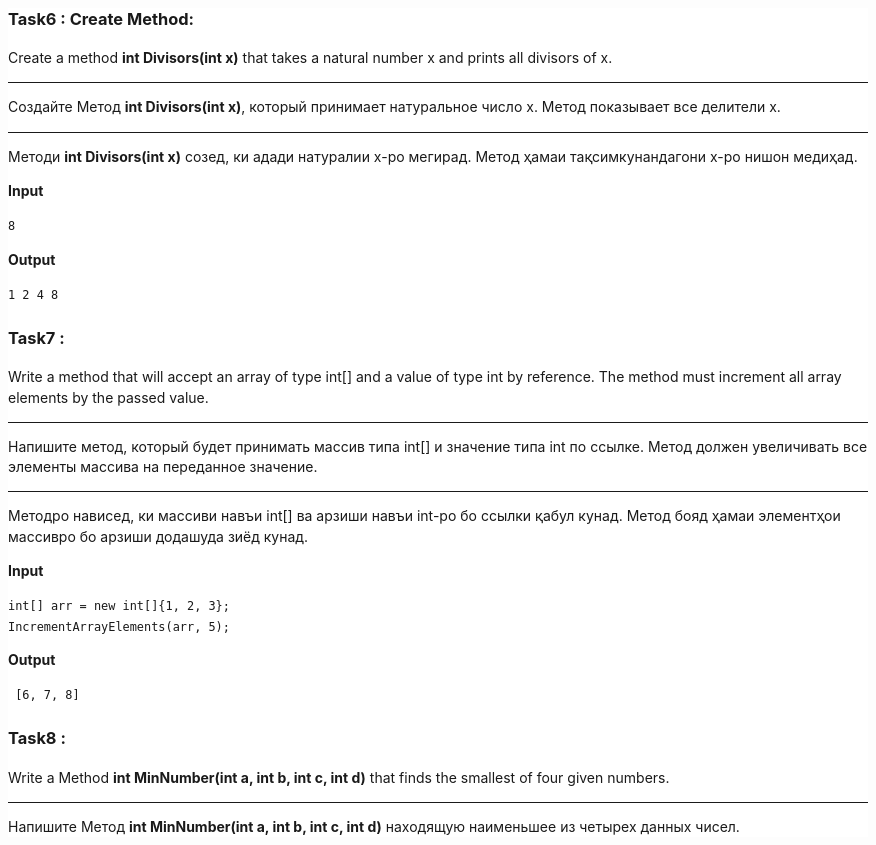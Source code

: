 ### Task6 : Create Method:

Create a method **int Divisors(int x)** that takes a natural number x and prints all divisors of x.       

----

Создайте Mетод **int Divisors(int x)**, который принимает натуральное число x. Метод показывает все делители x.      

----

Методи **int Divisors(int x)** созед, ки адади натуралии x-ро мегирад. Метод ҳамаи тақсимкунандагони x-рo нишон      медиҳад.   

**Input**
```
8 
```
**Output**
```
1 2 4 8
```


### Task7 : 
Write a method that will accept an array of type int[] and a value of type int by reference. The method must increment all array elements by the passed value.   

----

Напишите метод, который будет принимать массив типа int[] и значение типа int по ссылке. Метод должен увеличивать все элементы массива на переданное значение.  

----

Методро нависед, ки массиви навъи int[] ва арзиши навъи int-ро бо ссылки қабул кунад. Метод бояд ҳамаи элементҳои массивро бо арзиши додашуда зиёд кунад.    

**Input**
```
int[] arr = new int[]{1, 2, 3};
IncrementArrayElements(arr, 5); 
```
**Output**
```
 [6, 7, 8] 
```

### Task8 :  
Write a Method **int MinNumber(int a, int b, int c, int d)** that finds the smallest of four given numbers.    

----
 
Напишите Метод **int MinNumber(int a, int b, int c, int d)** находящую наименьшее из четырех данных чисел.   
